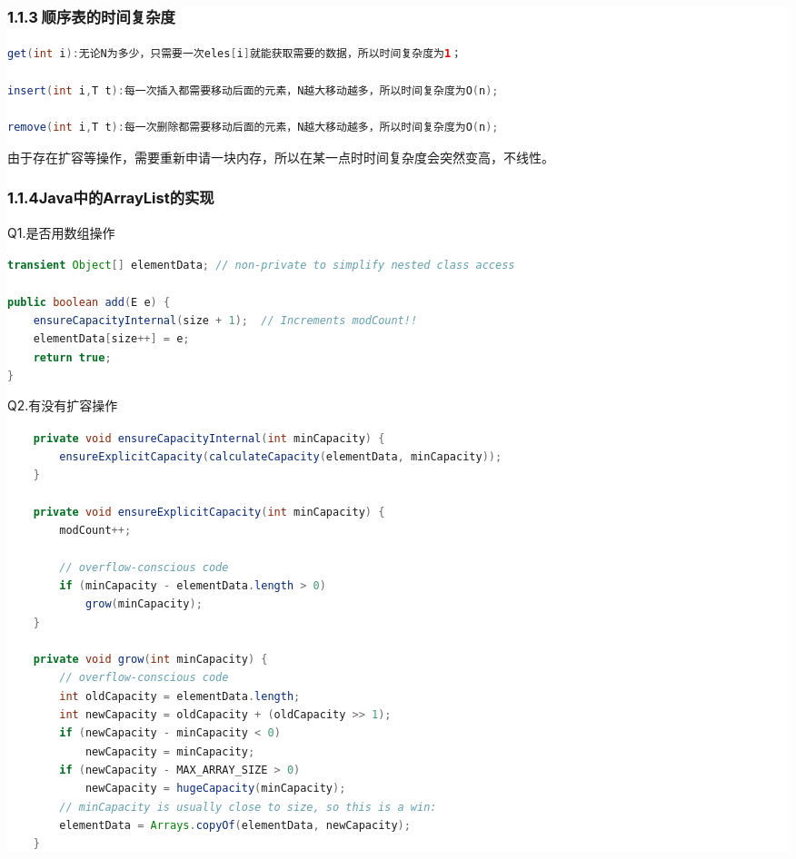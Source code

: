 



### **1.1.3** 顺序表的时间复杂度

```java
get(int i):无论N为多少，只需要一次eles[i]就能获取需要的数据，所以时间复杂度为1；

insert(int i,T t):每一次插入都需要移动后面的元素，N越大移动越多，所以时间复杂度为O(n);

remove(int i,T t):每一次删除都需要移动后面的元素，N越大移动越多，所以时间复杂度为O(n);

```

由于存在扩容等操作，需要重新申请一块内存，所以在某一点时时间复杂度会突然变高，不线性。





### **1.1.4**Java中的ArrayList的实现

Q1.是否用数组操作

```java
transient Object[] elementData; // non-private to simplify nested class access

public boolean add(E e) {
    ensureCapacityInternal(size + 1);  // Increments modCount!!
    elementData[size++] = e;
    return true;
}
```

Q2.有没有扩容操作

```java
    private void ensureCapacityInternal(int minCapacity) {
        ensureExplicitCapacity(calculateCapacity(elementData, minCapacity));
    }

    private void ensureExplicitCapacity(int minCapacity) {
        modCount++;

        // overflow-conscious code
        if (minCapacity - elementData.length > 0)
            grow(minCapacity);
    }

    private void grow(int minCapacity) {
        // overflow-conscious code
        int oldCapacity = elementData.length;
        int newCapacity = oldCapacity + (oldCapacity >> 1);
        if (newCapacity - minCapacity < 0)
            newCapacity = minCapacity;
        if (newCapacity - MAX_ARRAY_SIZE > 0)
            newCapacity = hugeCapacity(minCapacity);
        // minCapacity is usually close to size, so this is a win:
        elementData = Arrays.copyOf(elementData, newCapacity);
    }

```
